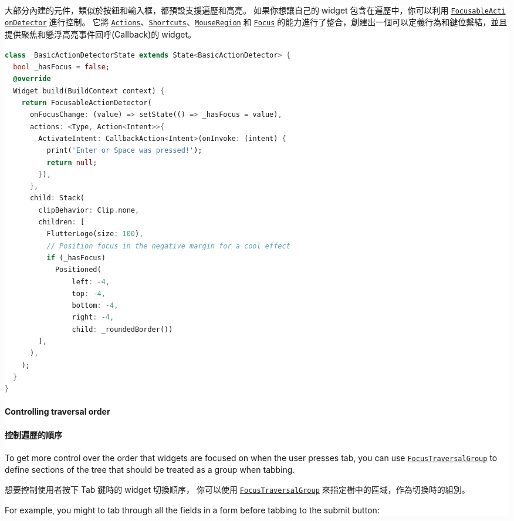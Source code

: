 大部分內建的元件，類似於按鈕和輸入框，都預設支援遍歷和高亮。
如果你想讓自己的 widget 包含在遍歷中，你可以利用 [`FocusableActionDetector`][] 進行控制。
它將 [`Actions`][]、[`Shortcuts`][]、[`MouseRegion`][] 和 [`Focus`][]
的能力進行了整合，創建出一個可以定義行為和鍵位繫結，並且提供聚焦和懸浮高亮事件回呼(Callback)的 widget。

<?code-excerpt "lib/pages/focus_examples_page.dart (_BasicActionDetectorState)"?>
```dart
class _BasicActionDetectorState extends State<BasicActionDetector> {
  bool _hasFocus = false;
  @override
  Widget build(BuildContext context) {
    return FocusableActionDetector(
      onFocusChange: (value) => setState(() => _hasFocus = value),
      actions: <Type, Action<Intent>>{
        ActivateIntent: CallbackAction<Intent>(onInvoke: (intent) {
          print('Enter or Space was pressed!');
          return null;
        }),
      },
      child: Stack(
        clipBehavior: Clip.none,
        children: [
          FlutterLogo(size: 100),
          // Position focus in the negative margin for a cool effect
          if (_hasFocus)
            Positioned(
                left: -4,
                top: -4,
                bottom: -4,
                right: -4,
                child: _roundedBorder())
        ],
      ),
    );
  }
}
```

[`Actions`]: {{site.api}}/flutter/widgets/Actions-class.html
[`Focus`]: {{site.api}}/flutter/widgets/Focus-class.html
[`FocusableActionDetector`]: {{site.api}}/flutter/widgets/FocusableActionDetector-class.html
[`MouseRegion`]: {{site.api}}/flutter/widgets/MouseRegion-class.html
[`Shortcuts`]: {{site.api}}/flutter/widgets/Shortcuts-class.html

#### Controlling traversal order

#### 控制遍歷的順序

To get more control over the order that
widgets are focused on when the user presses tab,
you can use [`FocusTraversalGroup`][] to define sections
of the tree that should be treated as a group when tabbing. 

想要控制使用者按下 Tab 鍵時的 widget 切換順序，
你可以使用 [`FocusTraversalGroup`][] 來指定樹中的區域，作為切換時的組別。

For example, you might to tab through all the fields in
a form before tabbing to the submit button:


[Flokk]: {{site.github}}/gskinnerTeam/flokk
[Folio]: {{site.github}}/gskinnerTeam/flutter-folio
[`Align`]: {{site.api}}/flutter/widgets/Align-class.html
[`AspectRatio`]: {{site.api}}/flutter/widgets/AspectRatio-class.html
[`Column`]: {{site.api}}/flutter/widgets/Column-class.html
[`ConstrainedBox`]: {{site.api}}/flutter/widgets/ConstrainedBox-class.html
[`CustomMultiChildLayout`]: {{site.api}}/flutter/widgets/CustomMultiChildLayout-class.html
[`CustomScrollView`]: {{site.api}}/flutter/widgets/CustomScrollView-class.html
[`CustomSingleChildLayout`]: {{site.api}}/flutter/widgets/CustomSingleChildLayout-class.html
[`Expanded`]: {{site.api}}/flutter/widgets/Expanded-class.html
[`Flex`]: {{site.api}}/flutter/widgets/Flex-class.html
[`Flexible`]: {{site.api}}/flutter/widgets/Flexible-class.html
[`Flow`]: {{site.api}}/flutter/widgets/Flow-class.html
[`FractionallySizedBox`]: {{site.api}}/flutter/widgets/FractionallySizedBox-class.html
[`GridView`]: {{site.api}}/flutter/widgets/GridView-class.html
[Layout widgets]: {{site.url}}/development/ui/widgets/layout
[`LayoutBuilder`]: {{site.api}}/flutter/widgets/LayoutBuilder-class.html
[`ListView`]: {{site.api}}/flutter/widgets/ListView-class.html
[`Row`]: {{site.api}}/flutter/widgets/Row-class.html
[`SingleChildScrollView`]: {{site.api}}/flutter/widgets/SingleChildScrollView-class.html
[`Stack`]: {{site.api}}/flutter/widgets/Stack-class.html
[`Table`]: {{site.api}}/flutter/widgets/Table-class.html
[`Wrap`]: {{site.api}}/flutter/widgets/Wrap-class.html
[Material Design guide]: {{site.material}}/design/layout/applying-density.html#usage
[`VisualDensity`]: {{site.api}}/flutter/material/VisualDensity-class.html
[`Platform`]: {{site.api}}/flutter/package-platform_platform/Platform-class.html
[`Listener`]: {{site.api}}/flutter/widgets/Listener-class.html
[`FocusTraversalGroup`]: {{site.api}}/flutter/widgets/FocusTraversalGroup-class.html
[`RawKeyboard`]: {{site.api}}/flutter/services/RawKeyboard-class.html
[`RawKeyboardListener`]: {{site.api}}/flutter/widgets/RawKeyboardListener-class.html
[`MouseRegions`]: {{site.api}}/flutter/widgets/MouseRegion-class.html
[`SelectableText`]: {{site.api}}/flutter/material/SelectableText-class.html
[`bits_dojo`]: {{site.github}}/bitsdojo/bitsdojo_window
[`anchored_popups`]: {{site.pub}}/packages/anchored_popups
[`context_menus`]: {{site.pub}}/packages/context_menus
[`custom_pop_up_menu`]: {{site.pub}}/packages/custom_pop_up_menu
[`flutter_portal`]: {{site.pub}}/packages/flutter_portal
[`super_tooltip`]: {{site.pub}}/packages/super_tooltip
[`Tooltip`]: {{site.api}}/flutter/material/Tooltip-class.html
[`Draggable`]: {{site.api}}/flutter/widgets/Draggable-class.html
[`DragTarget`]: {{site.api}}/flutter/widgets/DragTarget-class.html
[pre-made list packages]: {{site.pub}}/packages?q=reorderable+list
[Build high quality apps (Android)]: {{site.android-dev}}/quality
[Human interface guidelines (Apple)]: {{site.apple-dev}}/design/human-interface-guidelines/
[Material design for large screens]: {{site.material}}/blog/material-design-for-large-screens
[Machine sizes and breakpoints (Microsoft)]: https://docs.microsoft.com/en-us/windows/uwp/design/layout/screen-sizes-and-breakpoints-for-responsive-design
[Material guidelines on responsive UI layout]: {{site.material}}/archive/guidelines/layout/responsive-ui.html
[Responsive design techniques (Microsoft)]: https://docs.microsoft.com/en-us/windows/uwp/design/layout/responsive-design
[UI design do's and don'ts (Apple)]: {{site.apple-dev}}/design/tips/